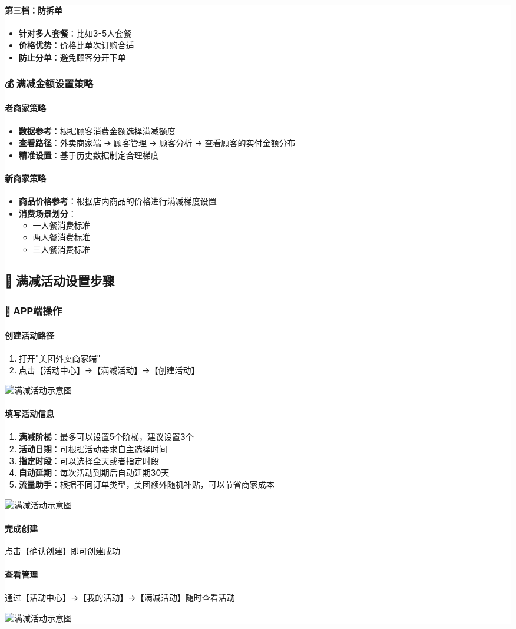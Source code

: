#### 第三档：防拆单

- **针对多人套餐**：比如3-5人套餐
- **价格优势**：价格比单次订购合适
- **防止分单**：避免顾客分开下单

### 💰 满减金额设置策略

#### 老商家策略

- **数据参考**：根据顾客消费金额选择满减额度
- **查看路径**：外卖商家端 → 顾客管理 → 顾客分析 → 查看顾客的实付金额分布
- **精准设置**：基于历史数据制定合理梯度

#### 新商家策略

- **商品价格参考**：根据店内商品的价格进行满减梯度设置
- **消费场景划分**： 
  - 一人餐消费标准
  - 两人餐消费标准
  - 三人餐消费标准

## 📱 满减活动设置步骤

### 📱 APP端操作

#### 创建活动路径

1. 打开"美团外卖商家端"
2. 点击【活动中心】→【满减活动】→【创建活动】

![满减活动示意图](/inline/manjian-huodong-hero-3.png)

#### 填写活动信息

1. **满减阶梯**：最多可以设置5个阶梯，建议设置3个
2. **活动日期**：可根据活动要求自主选择时间
3. **指定时段**：可以选择全天或者指定时段
4. **自动延期**：每次活动到期后自动延期30天
5. **流量助手**：根据不同订单类型，美团额外随机补贴，可以节省商家成本

![满减活动示意图](/inline/manjian-huodong-hero-4.png)

#### 完成创建

点击【确认创建】即可创建成功

#### 查看管理

通过【活动中心】→【我的活动】→【满减活动】随时查看活动

![满减活动示意图](/inline/manjian-huodong-hero-5.png)
